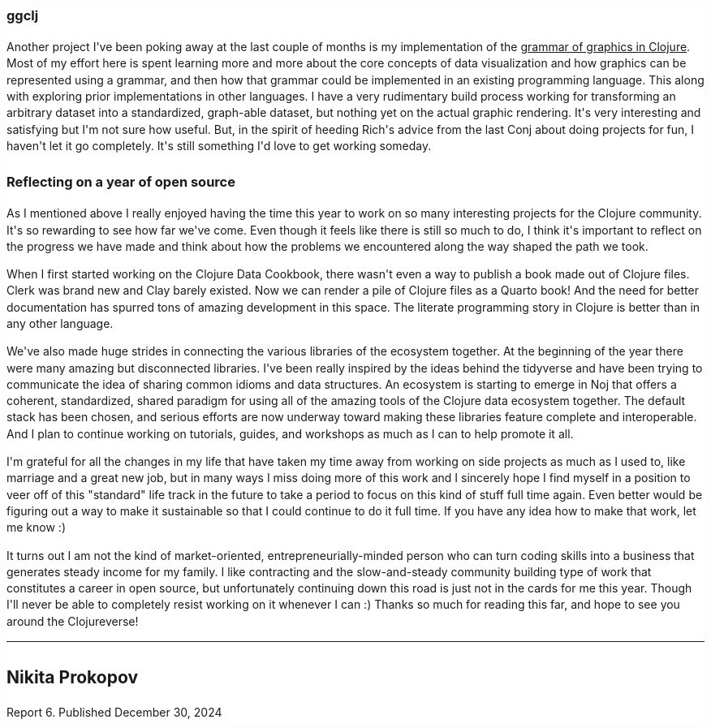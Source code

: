 ### ggclj  

Another project I've been poking away at the last couple of months is my implementation of the [grammar of graphics in Clojure](https://github.com/kirahowe/ggclj). Most of my effort here is spent learning more and more about the core concepts of data visualization and how graphics can be represented using a grammar, and then how that grammar could be implemented in an existing programming language. This along with exploring prior implementations in other languages. I have a very rudimentary build process working for transforming an arbitrary dataset into a standardized, graph-able dataset, but nothing yet on the actual graphic rendering. It's very interesting and satisfying but I'm not sure how useful. But, in the spirit of heeding Rich's advice from the last Conj about doing projects for fun, I haven't let it go completely. It's still something I'd love to get working someday.  

### Reflecting on a year of open source  

As I mentioned above I really enjoyed having the time this year to work on so many interesting projects for the Clojure community. It's so rewarding to see how far we've come. Even though it feels like there is still so much to do, I think it's important to reflect on the progress we have made and think about how the problems we encountered along the way shaped the path we took.  

When I first started working on the Clojure Data Cookbook, there wasn't even a way to publish a book made out of Clojure files. Clerk was brand new and Clay barely existed. Now we can render a pile of Clojure files as a Quarto book! And the need for better documentation has spurred tons of amazing development in this space. The literate programming story in Clojure is better than in any other language.  

We've also made huge strides in connecting the various libraries of the ecosystem together. At the beginning of the year there were many amazing but disconnected libraries. I've been really inspired by the ideas behind the tidyverse and have been trying to communicate the idea of sharing common idioms and data structures. An ecosystem is starting to emerge in Noj that offers a coherent, standardized, shared paradigm for using all of the amazing tools of the Clojure data ecosystem together. The default stack has been chosen, and serious efforts are now underway toward making these libraries feature complete and interoperable. And I plan to continue working on tutorials, guides, and workshops as much as I can to help promote it all.   

I'm grateful for all the changes in my life that have taken my time away from working on side projects as much as I used to, like marriage and a great new job, but in many ways I miss doing more of this work and I sincerely hope I find myself in a position to veer off of this "standard" life track in the future to take a period to focus on this kind of stuff full time again. Even better would be figuring out a way to make it sustainable so that I could continue to do it full time. If you have any idea  how to make that work, let me know :)  

It turns out I am not the kind of market-oriented, entrepreneurially-minded person who can turn coding skills into a business that generates steady income for my family. I like contracting and the slow-and-steady community building type of work that constitutes a career in open source, but unfortunately continuing down this road is just not in the cards for me this year. Though I'll never be able to completely resist working on it whenever I can :) Thanks so much for reading this far, and hope to see you around the Clojureverse!  <br>  

---

## Nikita Prokopov  
Report 6. Published December 30, 2024  
